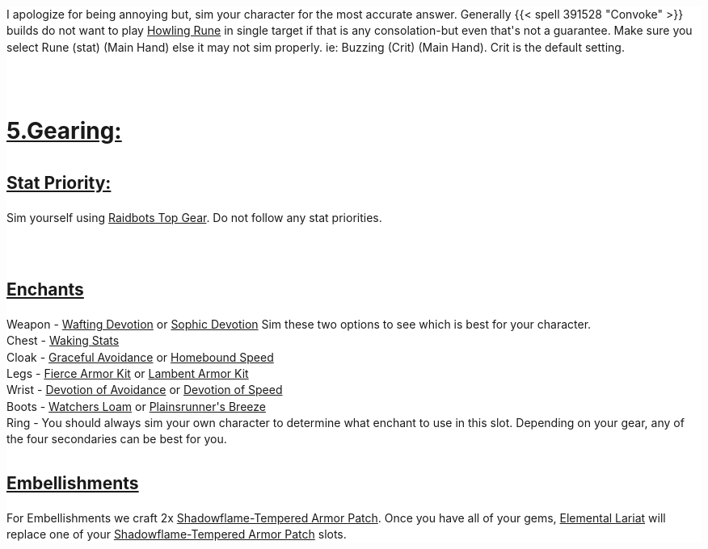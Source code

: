 I apologize for being annoying but, sim your character for the most accurate answer. Generally {{< spell 391528  "Convoke" >}} builds do not want to play [Howling Rune](https://www.wowhead.com/item=194819/howling-rune) in single target if that is any consolation-but even that's not a guarantee. Make sure you select Rune (stat) (Main Hand) else it may not sim properly. ie: Buzzing (Crit) (Main Hand). Crit is the default setting.

<br><div id="gearing">

# [5.Gearing:](#gearing)

</div>


<div id="stats">
 
## [Stat Priority:](#stats)

</div>

Sim yourself using [Raidbots Top Gear](https://www.raidbots.com/simbot/topgear). Do not follow any stat priorities.

<br><div id="enchants">

## [Enchants](#enchants)

</div>

Weapon - [Wafting Devotion](https://www.wowhead.com/item=200058/enchant-weapon-wafting-devotion) or [Sophic Devotion](https://www.wowhead.com/item=200054/enchant-weapon-sophic-devotion?crafting-quality=6) Sim these two options to see which is best for your character.
<br>Chest - [Waking Stats](https://www.wowhead.com/item=200030/enchant-chest-waking-stats?crafting-quality=6)
<br>Cloak - [Graceful Avoidance](https://www.wowhead.com/item=200031/enchant-cloak-graceful-avoidance) or [Homebound Speed](https://www.wowhead.com/item=199948/enchant-cloak-homebound-speed) 
<br>Legs - [Fierce Armor Kit](https://www.wowhead.com/item=193565/fierce-armor-kit) or [Lambent Armor Kit](https://www.wowhead.com/item=204702/lambent-armor-kit)
<br>Wrist - [Devotion of Avoidance](https://www.wowhead.com/item=200021/enchant-bracer-devotion-of-avoidance?crafting-quality=6) or [Devotion of Speed](https://www.wowhead.com/item=199939/enchant-bracer-devotion-of-speed)
<br>Boots - [Watchers Loam](https://www.wowhead.com/item=199936/enchant-boots-watchers-loam) or [Plainsrunner's Breeze](https://www.wowhead.com/ptr-2/item=199934/enchant-boots-plainsrunners-breeze)
<br>Ring -  You should always sim your own character to determine what enchant to use in this slot. Depending on your gear, any of the four secondaries can be best for you.


<div id="embellishments">

## [Embellishments](#embellishments)

</div>

For Embellishments we craft 2x [Shadowflame-Tempered Armor Patch](https://www.wowhead.com/ptr-2/item=204710/shadowflame-tempered-armor-patch). Once you have all of your gems, [Elemental Lariat](https://www.wowhead.com/item=193001/elemental-lariat) will replace one of your [Shadowflame-Tempered Armor Patch](https://www.wowhead.com/ptr-2/item=204710/shadowflame-tempered-armor-patch) slots.
